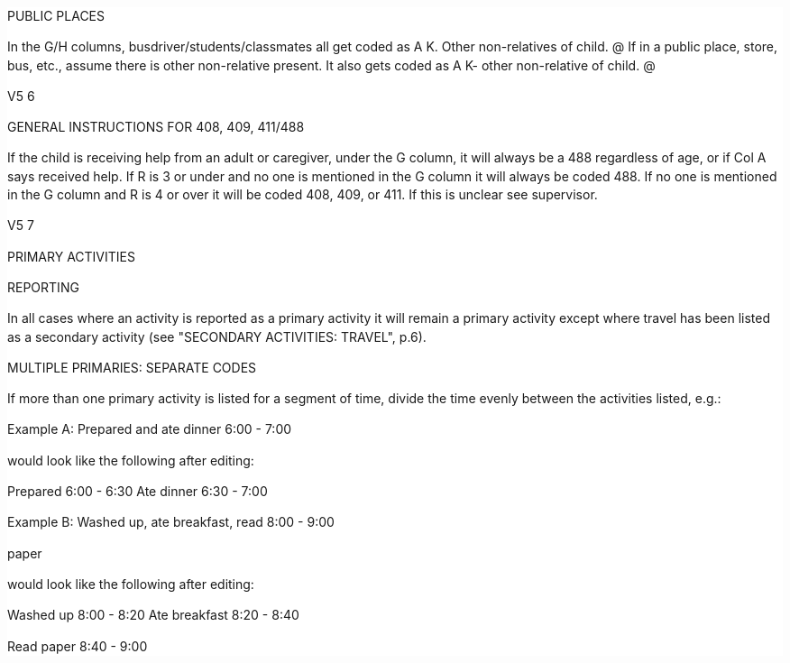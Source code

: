
PUBLIC PLACES


In the G/H columns, busdriver/students/classmates all get coded as A K. Other non-relatives of
child. @ If in a public place, store, bus, etc., assume there is other non-relative present. It also gets
coded as A K- other non-relative of child. @


V5     6


GENERAL INSTRUCTIONS FOR 408, 409, 411/488


If the child is receiving help from an adult or caregiver, under the G column, it will always be a
488 regardless of age, or if Col A says received help. If R is 3 or under and no one is mentioned in
the G column it will always be coded 488. If no one is mentioned in the G column and R is 4 or
over it will be coded 408, 409, or 411. If this is unclear see supervisor.


V5     7


PRIMARY ACTIVITIES


REPORTING


In all cases where an activity is reported as a primary activity it will remain a primary activity
except where travel has been listed as a secondary activity (see "SECONDARY ACTIVITIES:
TRAVEL", p.6).


MULTIPLE PRIMARIES: SEPARATE CODES


If more than one primary activity is listed for a segment of time, divide the time evenly between
the activities listed, e.g.:


Example A: Prepared and ate dinner 6:00 - 7:00


would look like the following after editing:


Prepared 6:00 - 6:30
Ate dinner 6:30 - 7:00


Example B: Washed up, ate breakfast, read 8:00 - 9:00

paper


would look like the following after editing:


Washed up 8:00 - 8:20
Ate breakfast 8:20 - 8:40

Read paper 8:40 - 9:00
